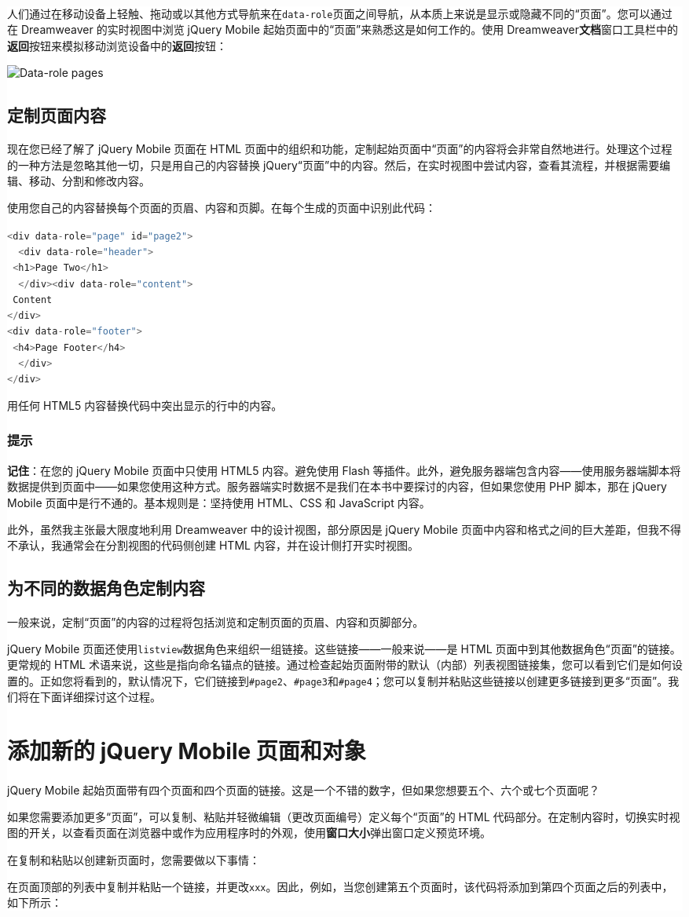人们通过在移动设备上轻触、拖动或以其他方式导航来在`data-role`页面之间导航，从本质上来说是显示或隐藏不同的“页面”。您可以通过在 Dreamweaver 的实时视图中浏览 jQuery Mobile 起始页面中的“页面”来熟悉这是如何工作的。使用 Dreamweaver**文档**窗口工具栏中的**返回**按钮来模拟移动浏览设备中的**返回**按钮：

![Data-role pages](https://github.com/OpenDocCN/freelearn-html-css-zh/raw/master/docs/dwcs6-mobi-web-dev-h5c3-jqmobi/img/4742_07_08.jpg)

## 定制页面内容

现在您已经了解了 jQuery Mobile 页面在 HTML 页面中的组织和功能，定制起始页面中“页面”的内容将会非常自然地进行。处理这个过程的一种方法是忽略其他一切，只是用自己的内容替换 jQuery“页面”中的内容。然后，在实时视图中尝试内容，查看其流程，并根据需要编辑、移动、分割和修改内容。

使用您自己的内容替换每个页面的页眉、内容和页脚。在每个生成的页面中识别此代码：

```js
<div data-role="page" id="page2">
  <div data-role="header">
 <h1>Page Two</h1>
  </div><div data-role="content">
 Content 
</div>  
<div data-role="footer">
 <h4>Page Footer</h4>
  </div>
</div>
```

用任何 HTML5 内容替换代码中突出显示的行中的内容。

### 提示

**记住**：在您的 jQuery Mobile 页面中只使用 HTML5 内容。避免使用 Flash 等插件。此外，避免服务器端包含内容——使用服务器端脚本将数据提供到页面中——如果您使用这种方式。服务器端实时数据不是我们在本书中要探讨的内容，但如果您使用 PHP 脚本，那在 jQuery Mobile 页面中是行不通的。基本规则是：坚持使用 HTML、CSS 和 JavaScript 内容。

此外，虽然我主张最大限度地利用 Dreamweaver 中的设计视图，部分原因是 jQuery Mobile 页面中内容和格式之间的巨大差距，但我不得不承认，我通常会在分割视图的代码侧创建 HTML 内容，并在设计侧打开实时视图。

## 为不同的数据角色定制内容

一般来说，定制“页面”的内容的过程将包括浏览和定制页面的页眉、内容和页脚部分。

jQuery Mobile 页面还使用`listview`数据角色来组织一组链接。这些链接——一般来说——是 HTML 页面中到其他数据角色“页面”的链接。更常规的 HTML 术语来说，这些是指向命名锚点的链接。通过检查起始页面附带的默认（内部）列表视图链接集，您可以看到它们是如何设置的。正如您将看到的，默认情况下，它们链接到`#page2`、`#page3`和`#page4`；您可以复制并粘贴这些链接以创建更多链接到更多“页面”。我们将在下面详细探讨这个过程。

# 添加新的 jQuery Mobile 页面和对象

jQuery Mobile 起始页面带有四个页面和四个页面的链接。这是一个不错的数字，但如果您想要五个、六个或七个页面呢？

如果您需要添加更多“页面”，可以复制、粘贴并轻微编辑（更改页面编号）定义每个“页面”的 HTML 代码部分。在定制内容时，切换实时视图的开关，以查看页面在浏览器中或作为应用程序时的外观，使用**窗口大小**弹出窗口定义预览环境。

在复制和粘贴以创建新页面时，您需要做以下事情：

在页面顶部的列表中复制并粘贴一个链接，并更改`xxx`。因此，例如，当您创建第五个页面时，该代码将添加到第四个页面之后的列表中，如下所示：
